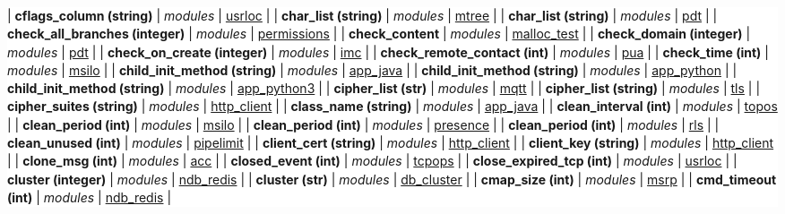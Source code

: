 | **cflags_column (string)**                    | *modules*   | [usrloc](http://www.kamailio.org/docs/modules/5.5.x/modules/usrloc.html#usrloc.p.cflags_column)                                      |
| **char_list (string)**                        | *modules*   | [mtree](http://www.kamailio.org/docs/modules/5.5.x/modules/mtree.html)                                                               |
| **char_list (string)**                        | *modules*   | [pdt](http://www.kamailio.org/docs/modules/5.5.x/modules/pdt.html)                                                                   |
| **check_all_branches (integer)**              | *modules*   | [permissions](http://www.kamailio.org/docs/modules/5.5.x/modules/permissions.html#permissions.p.check_all_branches)                  |
| **check_content**                             | *modules*   | [malloc_test](http://www.kamailio.org/docs/modules/5.5.x/modules/malloc_test.html#check_content)                                     |
| **check_domain (integer)**                    | *modules*   | [pdt](http://www.kamailio.org/docs/modules/5.5.x/modules/pdt.html)                                                                   |
| **check_on_create (integer)**                 | *modules*   | [imc](http://www.kamailio.org/docs/modules/5.5.x/modules/imc.html#imc.p.check_on_create)                                             |
| **check_remote_contact (int)**                | *modules*   | [pua](http://www.kamailio.org/docs/modules/5.5.x/modules/pua.html)                                                                   |
| **check_time (int)**                          | *modules*   | [msilo](http://www.kamailio.org/docs/modules/5.5.x/modules/msilo.html#msilo.p.check_time)                                            |
| **child_init_method (string)**                | *modules*   | [app_java](http://www.kamailio.org/docs/modules/5.5.x/modules/app_java.html#app_java.p.child_init_method)                            |
| **child_init_method (string)**                | *modules*   | [app_python](http://www.kamailio.org/docs/modules/5.5.x/modules/app_python.html#app_python.p.child_init_method)                      |
| **child_init_method (string)**                | *modules*   | [app_python3](http://www.kamailio.org/docs/modules/5.5.x/modules/app_python3.html#app_python3.p.child_init_method)                   |
| **cipher_list (str)**                         | *modules*   | [mqtt](http://www.kamailio.org/docs/modules/5.5.x/modules/mqtt.html#mqtt.p.cipher_list)                                              |
| **cipher_list (string)**                      | *modules*   | [tls](http://www.kamailio.org/docs/modules/5.5.x/modules/tls.html#tls.p.cipher_list)                                                 |
| **cipher_suites (string)**                    | *modules*   | [http_client](http://www.kamailio.org/docs/modules/5.5.x/modules/http_client.html#http_client.p.cipher_suites)                       |
| **class_name (string)**                       | *modules*   | [app_java](http://www.kamailio.org/docs/modules/5.5.x/modules/app_java.html#app_java.p.class_name)                                   |
| **clean_interval (int)**                      | *modules*   | [topos](http://www.kamailio.org/docs/modules/5.5.x/modules/topos.html#topos.p.clean_interval)                                        |
| **clean_period (int)**                        | *modules*   | [msilo](http://www.kamailio.org/docs/modules/5.5.x/modules/msilo.html#msilo.p.clean_period)                                          |
| **clean_period (int)**                        | *modules*   | [presence](http://www.kamailio.org/docs/modules/5.5.x/modules/presence.html#presence.p.clean_period)                                 |
| **clean_period (int)**                        | *modules*   | [rls](http://www.kamailio.org/docs/modules/5.5.x/modules/rls.html#rls.p.clean_period)                                                |
| **clean_unused (int)**                        | *modules*   | [pipelimit](http://www.kamailio.org/docs/modules/5.5.x/modules/pipelimit.html#pipelimit.p.clean_unused)                              |
| **client_cert (string)**                      | *modules*   | [http_client](http://www.kamailio.org/docs/modules/5.5.x/modules/http_client.html#http_client.p.client_cert)                         |
| **client_key (string)**                       | *modules*   | [http_client](http://www.kamailio.org/docs/modules/5.5.x/modules/http_client.html#http_client.p.client_key)                          |
| **clone_msg (int)**                           | *modules*   | [acc](http://www.kamailio.org/docs/modules/5.5.x/modules/acc.html#acc.p.clone_msg)                                                   |
| **closed_event (int)**                        | *modules*   | [tcpops](http://www.kamailio.org/docs/modules/5.5.x/modules/tcpops.html)                                                             |
| **close_expired_tcp (int)**                   | *modules*   | [usrloc](http://www.kamailio.org/docs/modules/5.5.x/modules/usrloc.html#usrloc.p.close_expired_tcp)                                  |
| **cluster (integer)**                         | *modules*   | [ndb_redis](http://www.kamailio.org/docs/modules/5.5.x/modules/ndb_redis.html#ndb_redis.p.cluster)                                   |
| **cluster (str)**                             | *modules*   | [db_cluster](http://www.kamailio.org/docs/modules/5.5.x/modules/db_cluster.html#db_cluster.p.cluster)                                |
| **cmap_size (int)**                           | *modules*   | [msrp](http://www.kamailio.org/docs/modules/5.5.x/modules/msrp.html#msrp.p.cmap_size)                                                |
| **cmd_timeout (int)**                         | *modules*   | [ndb_redis](http://www.kamailio.org/docs/modules/5.5.x/modules/ndb_redis.html#ndb_redis.p.cmd_timeout)                               |